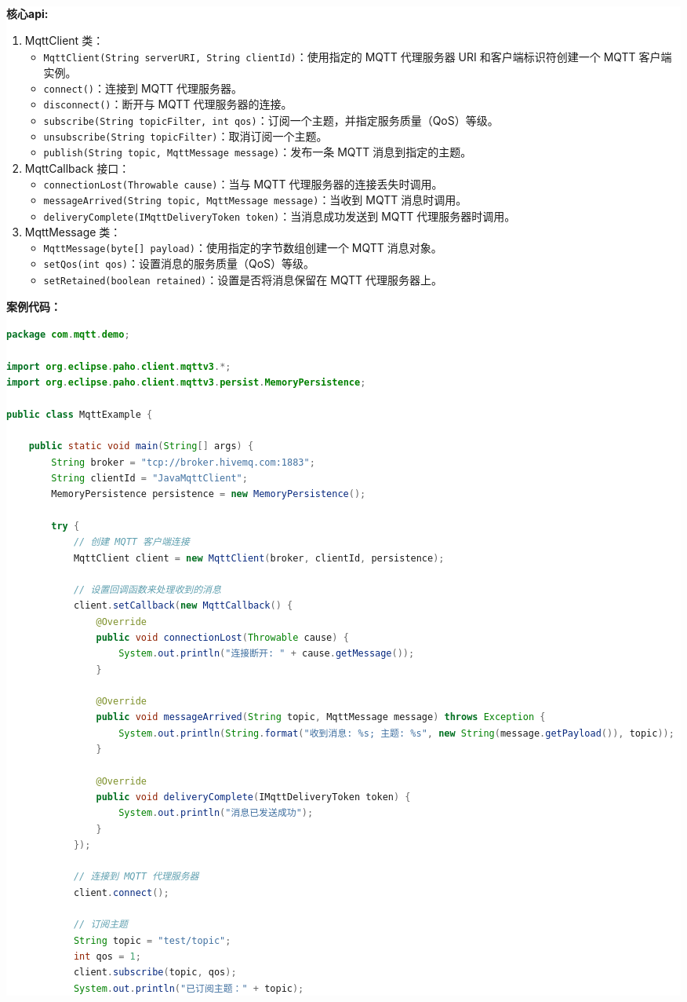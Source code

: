 **核心api:**

1. MqttClient 类：
   - `MqttClient(String serverURI, String clientId)`：使用指定的 MQTT 代理服务器 URI 和客户端标识符创建一个 MQTT 客户端实例。
   - `connect()`：连接到 MQTT 代理服务器。
   - `disconnect()`：断开与 MQTT 代理服务器的连接。
   - `subscribe(String topicFilter, int qos)`：订阅一个主题，并指定服务质量（QoS）等级。
   - `unsubscribe(String topicFilter)`：取消订阅一个主题。
   - `publish(String topic, MqttMessage message)`：发布一条 MQTT 消息到指定的主题。
2. MqttCallback 接口：
   - `connectionLost(Throwable cause)`：当与 MQTT 代理服务器的连接丢失时调用。
   - `messageArrived(String topic, MqttMessage message)`：当收到 MQTT 消息时调用。
   - `deliveryComplete(IMqttDeliveryToken token)`：当消息成功发送到 MQTT 代理服务器时调用。
3. MqttMessage 类：
   - `MqttMessage(byte[] payload)`：使用指定的字节数组创建一个 MQTT 消息对象。
   - `setQos(int qos)`：设置消息的服务质量（QoS）等级。
   - `setRetained(boolean retained)`：设置是否将消息保留在 MQTT 代理服务器上。

**案例代码：**

```java
package com.mqtt.demo;

import org.eclipse.paho.client.mqttv3.*;
import org.eclipse.paho.client.mqttv3.persist.MemoryPersistence;

public class MqttExample {

    public static void main(String[] args) {
        String broker = "tcp://broker.hivemq.com:1883";
        String clientId = "JavaMqttClient";
        MemoryPersistence persistence = new MemoryPersistence();

        try {
            // 创建 MQTT 客户端连接
            MqttClient client = new MqttClient(broker, clientId, persistence);

            // 设置回调函数来处理收到的消息
            client.setCallback(new MqttCallback() {
                @Override
                public void connectionLost(Throwable cause) {
                    System.out.println("连接断开: " + cause.getMessage());
                }

                @Override
                public void messageArrived(String topic, MqttMessage message) throws Exception {
                    System.out.println(String.format("收到消息: %s; 主题: %s", new String(message.getPayload()), topic));
                }

                @Override
                public void deliveryComplete(IMqttDeliveryToken token) {
                    System.out.println("消息已发送成功");
                }
            });

            // 连接到 MQTT 代理服务器
            client.connect();

            // 订阅主题
            String topic = "test/topic";
            int qos = 1;
            client.subscribe(topic, qos);
            System.out.println("已订阅主题：" + topic);

```